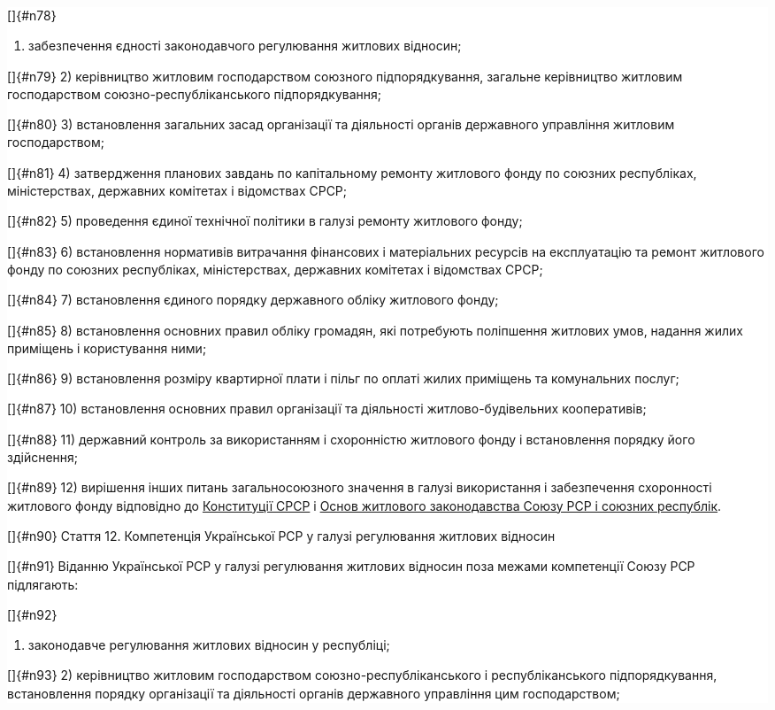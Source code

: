 []{#n78}
1) забезпечення єдності законодавчого регулювання житлових відносин;

[]{#n79}
2) керівництво житловим господарством союзного підпорядкування, загальне керівництво житловим господарством союзно-республіканського підпорядкування;

[]{#n80}
3) встановлення загальних засад організації та діяльності органів державного управління житловим господарством;

[]{#n81}
4) затвердження планових завдань по капітальному ремонту житлового фонду по союзних республіках, міністерствах, державних комітетах і відомствах СРСР;

[]{#n82}
5) проведення єдиної технічної політики в галузі ремонту житлового фонду;

[]{#n83}
6) встановлення нормативів витрачання фінансових і матеріальних ресурсів на експлуатацію та ремонт житлового фонду по союзних республіках, міністерствах, державних комітетах і відомствах СРСР;

[]{#n84}
7) встановлення єдиного порядку державного обліку житлового фонду;

[]{#n85}
8) встановлення основних правил обліку громадян, які потребують поліпшення житлових умов, надання жилих приміщень і користування ними;

[]{#n86}
9) встановлення розміру квартирної плати і пільг по оплаті жилих приміщень та комунальних послуг;

[]{#n87}
10) встановлення основних правил організації та діяльності житлово-будівельних кооперативів;

[]{#n88}
11) державний контроль за використанням і схоронністю житлового фонду і встановлення порядку його здійснення;

[]{#n89}
12) вирішення інших питань загальносоюзного значення в галузі використання і забезпечення схоронності житлового фонду відповідно до [Конституції СРСР](/go/n0001400-77) і [Основ житлового законодавства Союзу РСР і союзних республік](/go/v5150400-81).

[]{#n90}
Стаття 12. Компетенція Української РСР у галузі регулювання житлових відносин

[]{#n91}
Віданню Української РСР у галузі регулювання житлових відносин поза межами компетенції Союзу РСР підлягають:

[]{#n92}
1) законодавче регулювання житлових відносин у республіці;

[]{#n93}
2) керівництво житловим господарством союзно-республіканського і республіканського підпорядкування, встановлення порядку організації та діяльності органів державного управління цим господарством;
